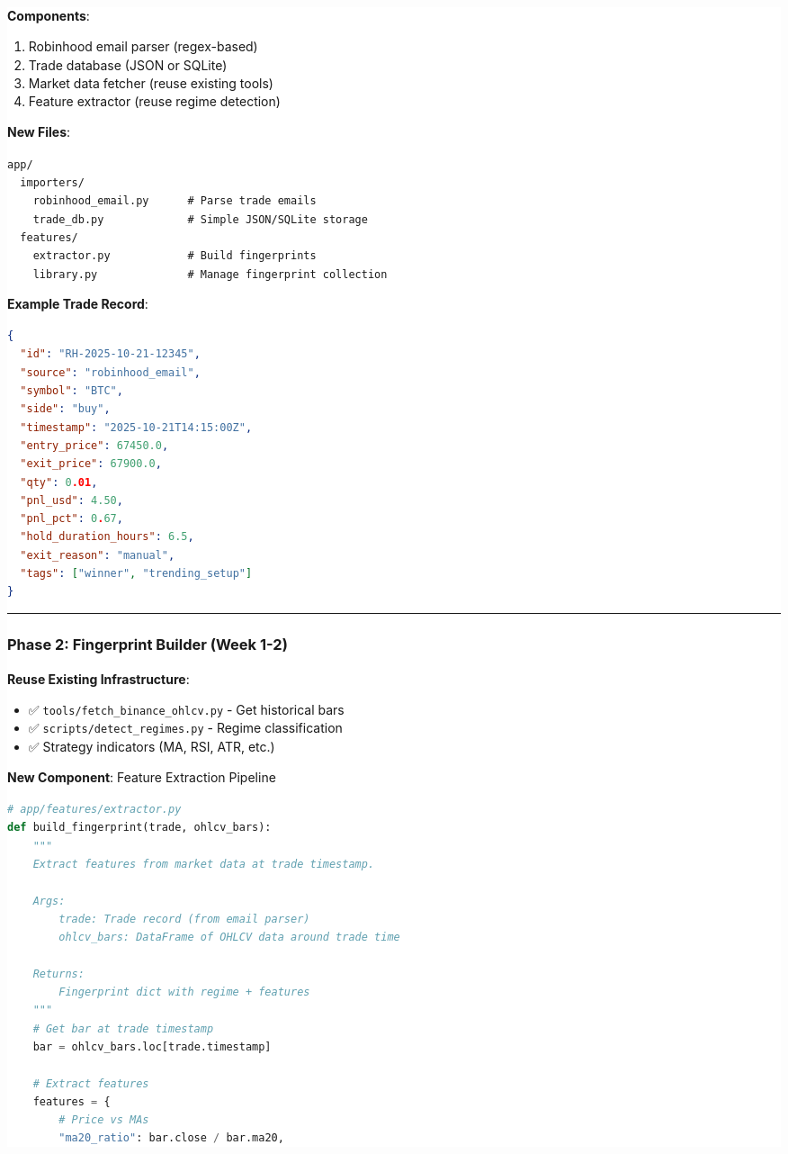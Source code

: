 **Components**:
1. Robinhood email parser (regex-based)
2. Trade database (JSON or SQLite)
3. Market data fetcher (reuse existing tools)
4. Feature extractor (reuse regime detection)

**New Files**:
```
app/
  importers/
    robinhood_email.py      # Parse trade emails
    trade_db.py             # Simple JSON/SQLite storage
  features/
    extractor.py            # Build fingerprints
    library.py              # Manage fingerprint collection
```

**Example Trade Record**:
```json
{
  "id": "RH-2025-10-21-12345",
  "source": "robinhood_email",
  "symbol": "BTC",
  "side": "buy",
  "timestamp": "2025-10-21T14:15:00Z",
  "entry_price": 67450.0,
  "exit_price": 67900.0,
  "qty": 0.01,
  "pnl_usd": 4.50,
  "pnl_pct": 0.67,
  "hold_duration_hours": 6.5,
  "exit_reason": "manual",
  "tags": ["winner", "trending_setup"]
}
```

---

### Phase 2: Fingerprint Builder (Week 1-2)

**Reuse Existing Infrastructure**:
- ✅ `tools/fetch_binance_ohlcv.py` - Get historical bars
- ✅ `scripts/detect_regimes.py` - Regime classification
- ✅ Strategy indicators (MA, RSI, ATR, etc.)

**New Component**: Feature Extraction Pipeline

```python
# app/features/extractor.py
def build_fingerprint(trade, ohlcv_bars):
    """
    Extract features from market data at trade timestamp.

    Args:
        trade: Trade record (from email parser)
        ohlcv_bars: DataFrame of OHLCV data around trade time

    Returns:
        Fingerprint dict with regime + features
    """
    # Get bar at trade timestamp
    bar = ohlcv_bars.loc[trade.timestamp]

    # Extract features
    features = {
        # Price vs MAs
        "ma20_ratio": bar.close / bar.ma20,
```